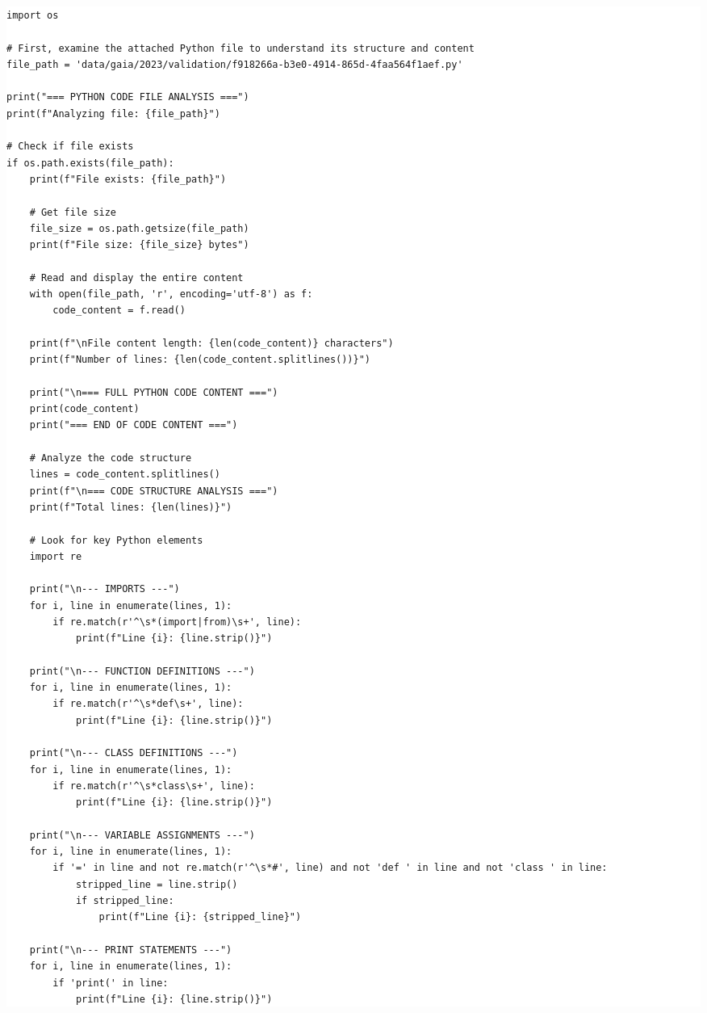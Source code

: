 
```
import os

# First, examine the attached Python file to understand its structure and content
file_path = 'data/gaia/2023/validation/f918266a-b3e0-4914-865d-4faa564f1aef.py'

print("=== PYTHON CODE FILE ANALYSIS ===")
print(f"Analyzing file: {file_path}")

# Check if file exists
if os.path.exists(file_path):
    print(f"File exists: {file_path}")
    
    # Get file size
    file_size = os.path.getsize(file_path)
    print(f"File size: {file_size} bytes")
    
    # Read and display the entire content
    with open(file_path, 'r', encoding='utf-8') as f:
        code_content = f.read()
    
    print(f"\nFile content length: {len(code_content)} characters")
    print(f"Number of lines: {len(code_content.splitlines())}")
    
    print("\n=== FULL PYTHON CODE CONTENT ===")
    print(code_content)
    print("=== END OF CODE CONTENT ===")
    
    # Analyze the code structure
    lines = code_content.splitlines()
    print(f"\n=== CODE STRUCTURE ANALYSIS ===")
    print(f"Total lines: {len(lines)}")
    
    # Look for key Python elements
    import re
    
    print("\n--- IMPORTS ---")
    for i, line in enumerate(lines, 1):
        if re.match(r'^\s*(import|from)\s+', line):
            print(f"Line {i}: {line.strip()}")
    
    print("\n--- FUNCTION DEFINITIONS ---")
    for i, line in enumerate(lines, 1):
        if re.match(r'^\s*def\s+', line):
            print(f"Line {i}: {line.strip()}")
    
    print("\n--- CLASS DEFINITIONS ---")
    for i, line in enumerate(lines, 1):
        if re.match(r'^\s*class\s+', line):
            print(f"Line {i}: {line.strip()}")
    
    print("\n--- VARIABLE ASSIGNMENTS ---")
    for i, line in enumerate(lines, 1):
        if '=' in line and not re.match(r'^\s*#', line) and not 'def ' in line and not 'class ' in line:
            stripped_line = line.strip()
            if stripped_line:
                print(f"Line {i}: {stripped_line}")
    
    print("\n--- PRINT STATEMENTS ---")
    for i, line in enumerate(lines, 1):
        if 'print(' in line:
            print(f"Line {i}: {line.strip()}")
```